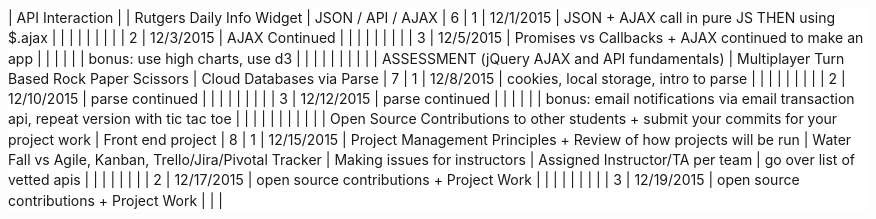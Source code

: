 | API Interaction    |                                                          | Rutgers Daily Info Widget                                                                  | JSON / API / AJAX                              | 6    | 1       | 12/1/2015  | JSON + AJAX call in pure JS THEN using $.ajax                                                   |                                                                                                                                                          |                     |
|                    |                                                          |                                                                                            |                                                |      | 2       | 12/3/2015  | AJAX Continued                                                                                  |                                                                                                                                                          |                     |
|                    |                                                          |                                                                                            |                                                |      | 3       | 12/5/2015  | Promises vs Callbacks + AJAX continued to make an app                                           |                                                                                                                                                          |                     |
|                    |                                                          | bonus: use high charts, use d3                                                             |                                                |      |         |            |                                                                                                 |                                                                                                                                                          |                     |
|                    | ASSESSMENT (jQuery AJAX and API fundamentals)            | Multiplayer Turn Based Rock Paper Scissors                                                 | Cloud Databases via Parse                      | 7    | 1       | 12/8/2015  | cookies, local storage, intro to parse                                                          |                                                                                                                                                          |                     |
|                    |                                                          |                                                                                            |                                                |      | 2       | 12/10/2015 | parse continued                                                                                 |                                                                                                                                                          |                     |
|                    |                                                          |                                                                                            |                                                |      | 3       | 12/12/2015 | parse continued                                                                                 |                                                                                                                                                          |                     |
|                    |                                                          | bonus: email notifications via email transaction api, repeat version with tic tac toe      |                                                |      |         |            |                                                                                                 |                                                                                                                                                          |                     |
|                    |                                                          | Open Source Contributions to other students + submit your commits for your project work    | Front end project                              | 8    | 1       | 12/15/2015 | Project Management Principles + Review of how projects will be run                              | Water Fall vs Agile, Kanban, Trello/Jira/Pivotal Tracker | Making issues for instructors | Assigned Instructor/TA per team | go over list of vetted apis |                     |
|                    |                                                          |                                                                                            |                                                |      | 2       | 12/17/2015 | open source contributions + Project Work                                                        |                                                                                                                                                          |                     |
|                    |                                                          |                                                                                            |                                                |      | 3       | 12/19/2015 | open source contributions + Project Work                                                        |                                                                                                                                                          |                     |